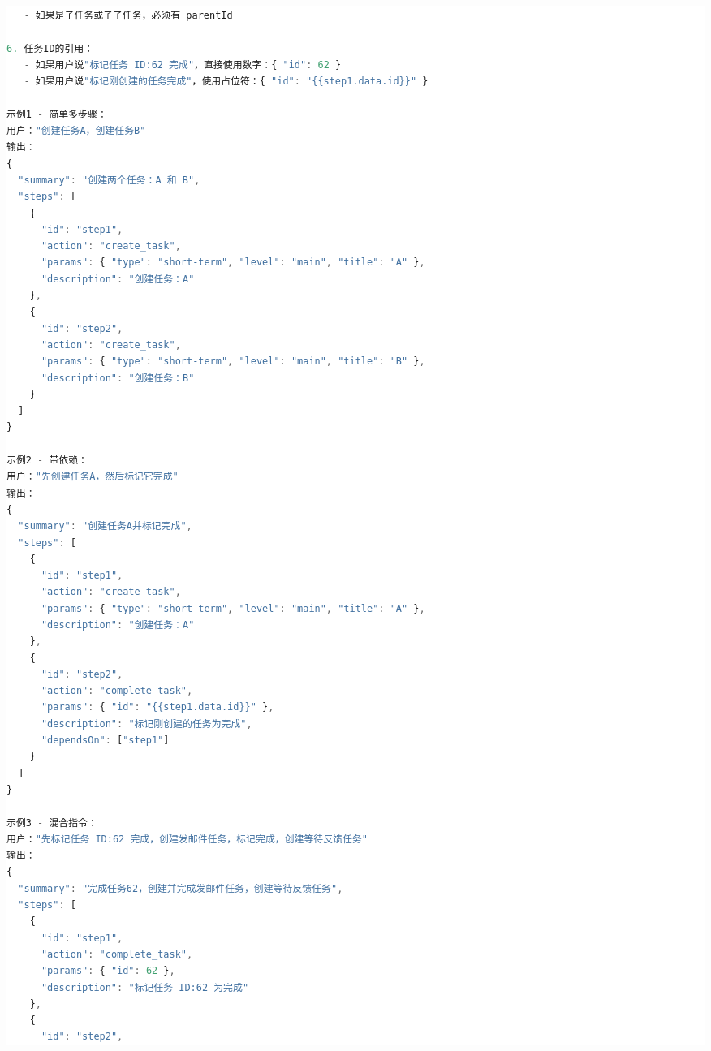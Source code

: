 ```typescript
   - 如果是子任务或子子任务，必须有 parentId

6. 任务ID的引用：
   - 如果用户说"标记任务 ID:62 完成"，直接使用数字：{ "id": 62 }
   - 如果用户说"标记刚创建的任务完成"，使用占位符：{ "id": "{{step1.data.id}}" }

示例1 - 简单多步骤：
用户："创建任务A，创建任务B"
输出：
{
  "summary": "创建两个任务：A 和 B",
  "steps": [
    {
      "id": "step1",
      "action": "create_task",
      "params": { "type": "short-term", "level": "main", "title": "A" },
      "description": "创建任务：A"
    },
    {
      "id": "step2",
      "action": "create_task",
      "params": { "type": "short-term", "level": "main", "title": "B" },
      "description": "创建任务：B"
    }
  ]
}

示例2 - 带依赖：
用户："先创建任务A，然后标记它完成"
输出：
{
  "summary": "创建任务A并标记完成",
  "steps": [
    {
      "id": "step1",
      "action": "create_task",
      "params": { "type": "short-term", "level": "main", "title": "A" },
      "description": "创建任务：A"
    },
    {
      "id": "step2",
      "action": "complete_task",
      "params": { "id": "{{step1.data.id}}" },
      "description": "标记刚创建的任务为完成",
      "dependsOn": ["step1"]
    }
  ]
}

示例3 - 混合指令：
用户："先标记任务 ID:62 完成，创建发邮件任务，标记完成，创建等待反馈任务"
输出：
{
  "summary": "完成任务62，创建并完成发邮件任务，创建等待反馈任务",
  "steps": [
    {
      "id": "step1",
      "action": "complete_task",
      "params": { "id": 62 },
      "description": "标记任务 ID:62 为完成"
    },
    {
      "id": "step2",
```